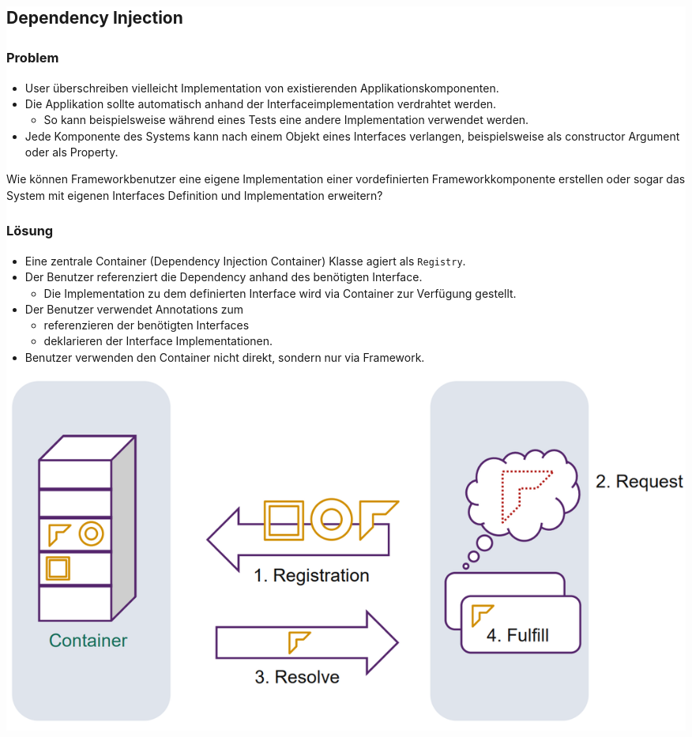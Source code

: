 ## Dependency Injection

### Problem

-   User überschreiben vielleicht Implementation von existierenden
    Applikationskomponenten.
-   Die Applikation sollte automatisch anhand der
    Interfaceimplementation verdrahtet werden.
    -   So kann beispielsweise während eines Tests eine andere
        Implementation verwendet werden.
-   Jede Komponente des Systems kann nach einem Objekt eines Interfaces
    verlangen, beispielsweise als constructor Argument oder als
    Property.

Wie können Frameworkbenutzer eine eigene Implementation einer
vordefinierten Frameworkkomponente erstellen oder sogar das System mit
eigenen Interfaces Definition und Implementation erweitern?

### Lösung

-   Eine zentrale Container (Dependency Injection Container) Klasse
    agiert als `Registry`.
-   Der Benutzer referenziert die Dependency anhand des benötigten
    Interface.
    -   Die Implementation zu dem definierten Interface wird via
        Container zur Verfügung gestellt.
-   Der Benutzer verwendet Annotations zum
    -   referenzieren der benötigten Interfaces
    -   deklarieren der Interface Implementationen.
-   Benutzer verwenden den Container nicht direkt, sondern nur via
    Framework.

![Dependency Injection Dynamiken](./assets/dependency_injection.png)
